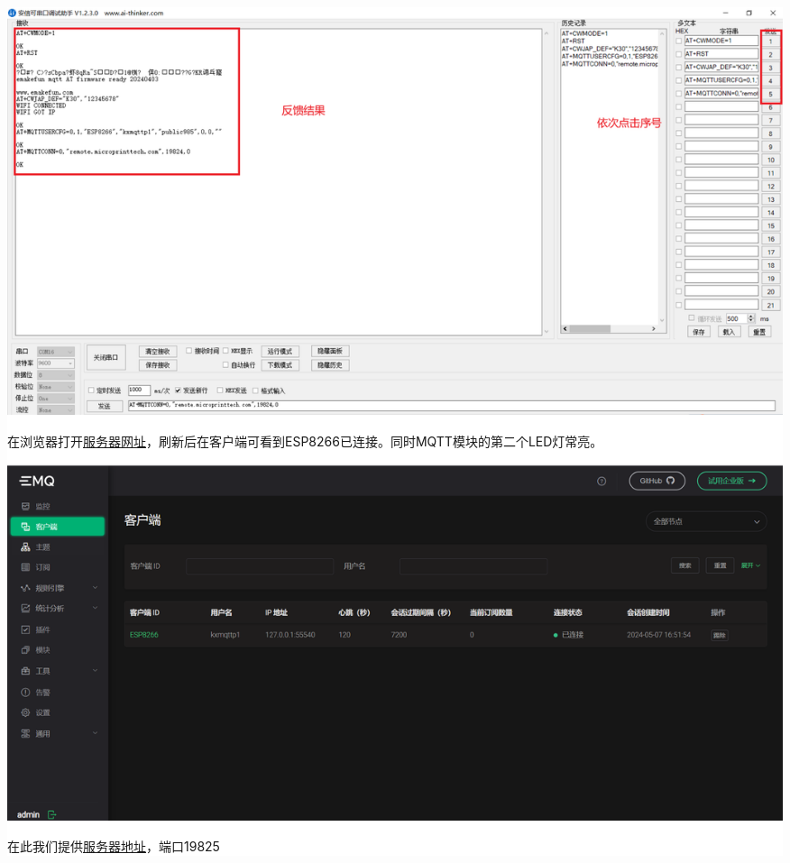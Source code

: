 ![1715071494501](esp8266_mqtt_pic/1715071494501.png)

在浏览器打开[服务器网址](http://remote.microprinttech.com:19825/#/clients)，刷新后在客户端可看到ESP8266已连接。同时MQTT模块的第二个LED灯常亮。

![1715071936312](esp8266_mqtt_pic/1715071936312.png)

在此我们提供[服务器地址](remote.microprinttech.com:19825 )，端口19825
